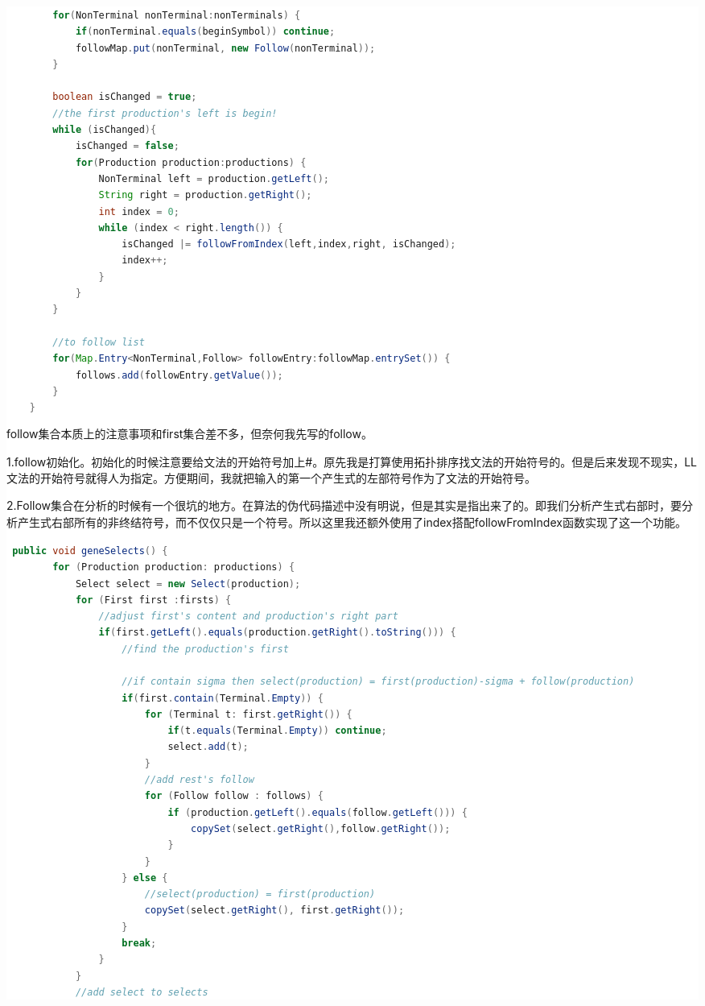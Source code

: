```java
        for(NonTerminal nonTerminal:nonTerminals) {
            if(nonTerminal.equals(beginSymbol)) continue;
            followMap.put(nonTerminal, new Follow(nonTerminal));
        }

        boolean isChanged = true;
        //the first production's left is begin!
        while (isChanged){
            isChanged = false;
            for(Production production:productions) {
                NonTerminal left = production.getLeft();
                String right = production.getRight();
                int index = 0;
                while (index < right.length()) {
                    isChanged |= followFromIndex(left,index,right, isChanged);
                    index++;
                }
            }
        }

        //to follow list
        for(Map.Entry<NonTerminal,Follow> followEntry:followMap.entrySet()) {
            follows.add(followEntry.getValue());
        }
    }
```

follow集合本质上的注意事项和first集合差不多，但奈何我先写的follow。

1.follow初始化。初始化的时候注意要给文法的开始符号加上#。原先我是打算使用拓扑排序找文法的开始符号的。但是后来发现不现实，LL文法的开始符号就得人为指定。方便期间，我就把输入的第一个产生式的左部符号作为了文法的开始符号。

2.Follow集合在分析的时候有一个很坑的地方。在算法的伪代码描述中没有明说，但是其实是指出来了的。即我们分析产生式右部时，要分析产生式右部所有的非终结符号，而不仅仅只是一个符号。所以这里我还额外使用了index搭配followFromIndex函数实现了这一个功能。

```java
 public void geneSelects() {
        for (Production production: productions) {
            Select select = new Select(production);
            for (First first :firsts) {
                //adjust first's content and production's right part
                if(first.getLeft().equals(production.getRight().toString())) {
                    //find the production's first

                    //if contain sigma then select(production) = first(production)-sigma + follow(production)
                    if(first.contain(Terminal.Empty)) {
                        for (Terminal t: first.getRight()) {
                            if(t.equals(Terminal.Empty)) continue;
                            select.add(t);
                        }
                        //add rest's follow
                        for (Follow follow : follows) {
                            if (production.getLeft().equals(follow.getLeft())) {
                                copySet(select.getRight(),follow.getRight());
                            }
                        }
                    } else {
                        //select(production) = first(production)
                        copySet(select.getRight(), first.getRight());
                    }
                    break;
                }
            }
            //add select to selects
```